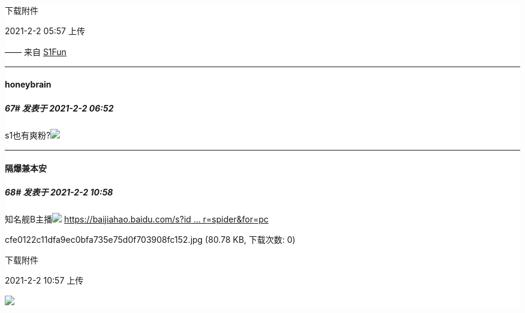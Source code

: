 下载附件

2021-2-2 05:57 上传







—— 来自 [S1Fun](https://s1fun.koalcat.com)








*****

####  honeybrain  
##### 67#       发表于 2021-2-2 06:52




s1也有爽粉?<img src="https://static.saraba1st.com/image/smiley/face2017/037.png" referrerpolicy="no-referrer">







*****

####  隔爆兼本安  
##### 68#       发表于 2021-2-2 10:58




知名舰B主播<img src="https://static.saraba1st.com/image/smiley/face2017/037.png" referrerpolicy="no-referrer">
[https://baijiahao.baidu.com/s?id ... r=spider&amp;for=pc](https://baijiahao.baidu.com/s?id=1690491246558704688&amp;wfr=spider&amp;for=pc)






cfe0122c11dfa9ec0bfa735e75d0f703908fc152.jpg
(80.78 KB, 下载次数: 0)




下载附件


2021-2-2 10:57 上传









<img src="https://img.saraba1st.com/forum/202102/02/105737ijt558mm5jcvv6gf.jpg" referrerpolicy="no-referrer">
